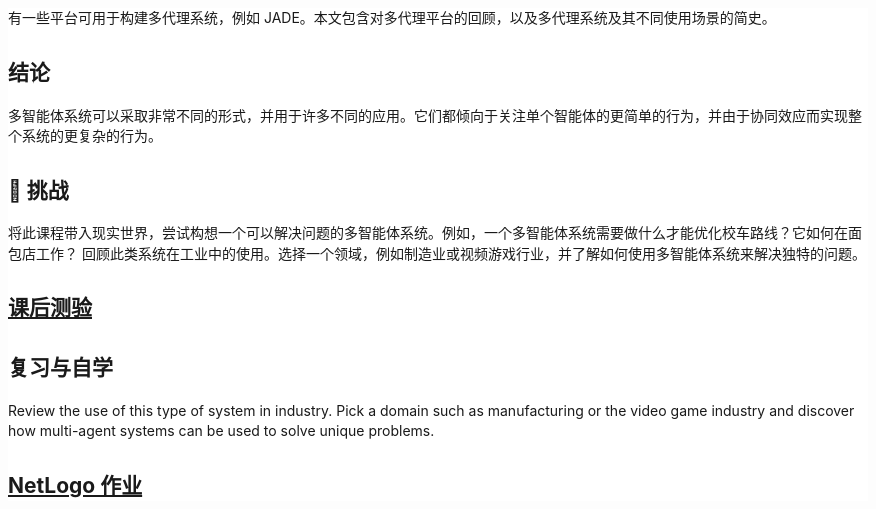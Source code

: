 有一些平台可用于构建多代理系统，例如 JADE。本文包含对多代理平台的回顾，以及多代理系统及其不同使用场景的简史。

##  结论



多智能体系统可以采取非常不同的形式，并用于许多不同的应用。它们都倾向于关注单个智能体的更简单的行为，并由于协同效应而实现整个系统的更复杂的行为。

##  🚀 挑战



将此课程带入现实世界，尝试构想一个可以解决问题的多智能体系统。例如，一个多智能体系统需要做什么才能优化校车路线？它如何在面包店工作？<Keep This Symbol> 回顾此类系统在工业中的使用。选择一个领域，例如制造业或视频游戏行业，并了解如何使用多智能体系统来解决独特的问题。

## [ 课后测验](https://red-field-0a6ddfd03.1.azurestaticapps.net/quiz/223)



##  复习与自学



Review the use of this type of system in industry. Pick a domain such as manufacturing or the video game industry and discover how multi-agent systems can be used to solve unique problems.

## [ NetLogo 作业](https://github.com/happyzjp/AI-For-Beginners/blob/main/translations/zh_cn/6-Other/23-MultiagentSystems/assignment.md)
